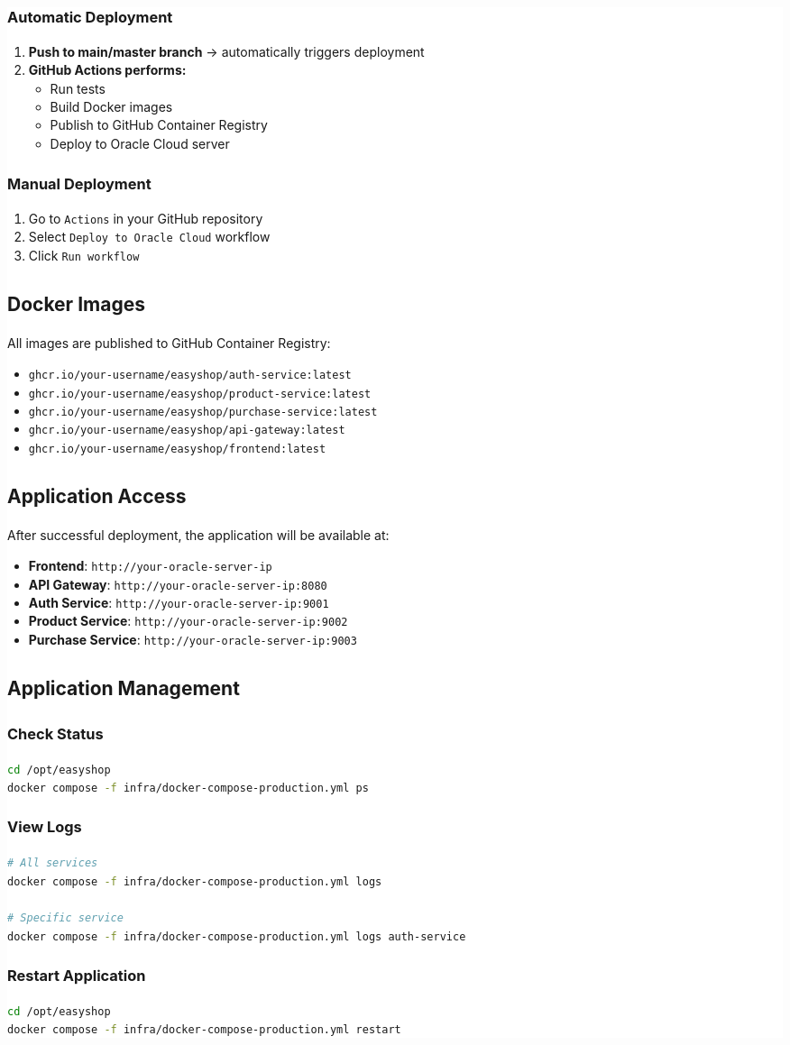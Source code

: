 ### Automatic Deployment
1. **Push to main/master branch** → automatically triggers deployment
2. **GitHub Actions performs:**
   - Run tests
   - Build Docker images
   - Publish to GitHub Container Registry
   - Deploy to Oracle Cloud server

### Manual Deployment
1. Go to `Actions` in your GitHub repository
2. Select `Deploy to Oracle Cloud` workflow
3. Click `Run workflow`

## Docker Images

All images are published to GitHub Container Registry:
- `ghcr.io/your-username/easyshop/auth-service:latest`
- `ghcr.io/your-username/easyshop/product-service:latest`
- `ghcr.io/your-username/easyshop/purchase-service:latest`
- `ghcr.io/your-username/easyshop/api-gateway:latest`
- `ghcr.io/your-username/easyshop/frontend:latest`

## Application Access

After successful deployment, the application will be available at:
- **Frontend**: `http://your-oracle-server-ip`
- **API Gateway**: `http://your-oracle-server-ip:8080`
- **Auth Service**: `http://your-oracle-server-ip:9001`
- **Product Service**: `http://your-oracle-server-ip:9002`
- **Purchase Service**: `http://your-oracle-server-ip:9003`

## Application Management

### Check Status
```bash
cd /opt/easyshop
docker compose -f infra/docker-compose-production.yml ps
```

### View Logs
```bash
# All services
docker compose -f infra/docker-compose-production.yml logs

# Specific service
docker compose -f infra/docker-compose-production.yml logs auth-service
```

### Restart Application
```bash
cd /opt/easyshop
docker compose -f infra/docker-compose-production.yml restart
```
